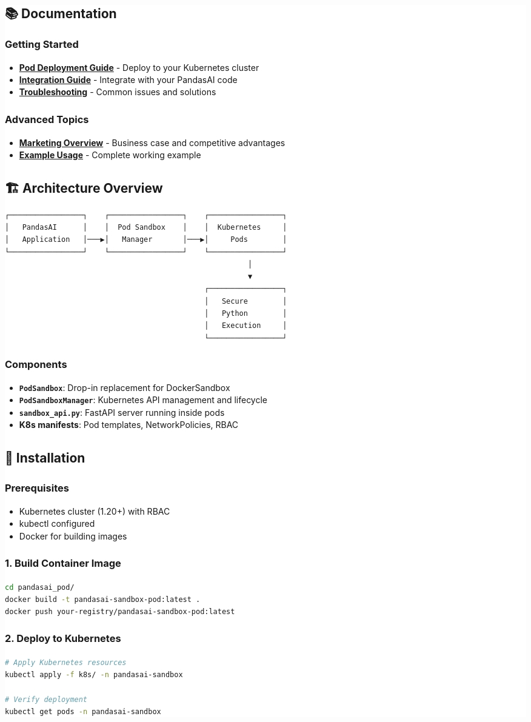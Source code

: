 ## 📚 Documentation

### **Getting Started**
- [**Pod Deployment Guide**](docs/POD_DEPLOYMENT_GUIDE.md) - Deploy to your Kubernetes cluster
- [**Integration Guide**](docs/INTEGRATION_GUIDE.md) - Integrate with your PandasAI code
- [**Troubleshooting**](docs/TROUBLESHOOTING.md) - Common issues and solutions

### **Advanced Topics**
- [**Marketing Overview**](docs/MARKETING_OVERVIEW.md) - Business case and competitive advantages
- [**Example Usage**](example_pod_usage.py) - Complete working example

## 🏗️ Architecture Overview

```
┌─────────────────┐    ┌─────────────────┐    ┌─────────────────┐
│   PandasAI      │    │  Pod Sandbox    │    │  Kubernetes     │
│   Application   │───▶│   Manager       │───▶│     Pods        │
└─────────────────┘    └─────────────────┘    └─────────────────┘
                                                        │
                                                        ▼
                                              ┌─────────────────┐
                                              │   Secure        │
                                              │   Python        │
                                              │   Execution     │
                                              └─────────────────┘
```

### **Components**
- **`PodSandbox`**: Drop-in replacement for DockerSandbox
- **`PodSandboxManager`**: Kubernetes API management and lifecycle
- **`sandbox_api.py`**: FastAPI server running inside pods
- **K8s manifests**: Pod templates, NetworkPolicies, RBAC

## 🔧 Installation

### Prerequisites
- Kubernetes cluster (1.20+) with RBAC
- kubectl configured
- Docker for building images

### 1. Build Container Image
```bash
cd pandasai_pod/
docker build -t pandasai-sandbox-pod:latest .
docker push your-registry/pandasai-sandbox-pod:latest
```

### 2. Deploy to Kubernetes
```bash
# Apply Kubernetes resources
kubectl apply -f k8s/ -n pandasai-sandbox

# Verify deployment
kubectl get pods -n pandasai-sandbox
```
